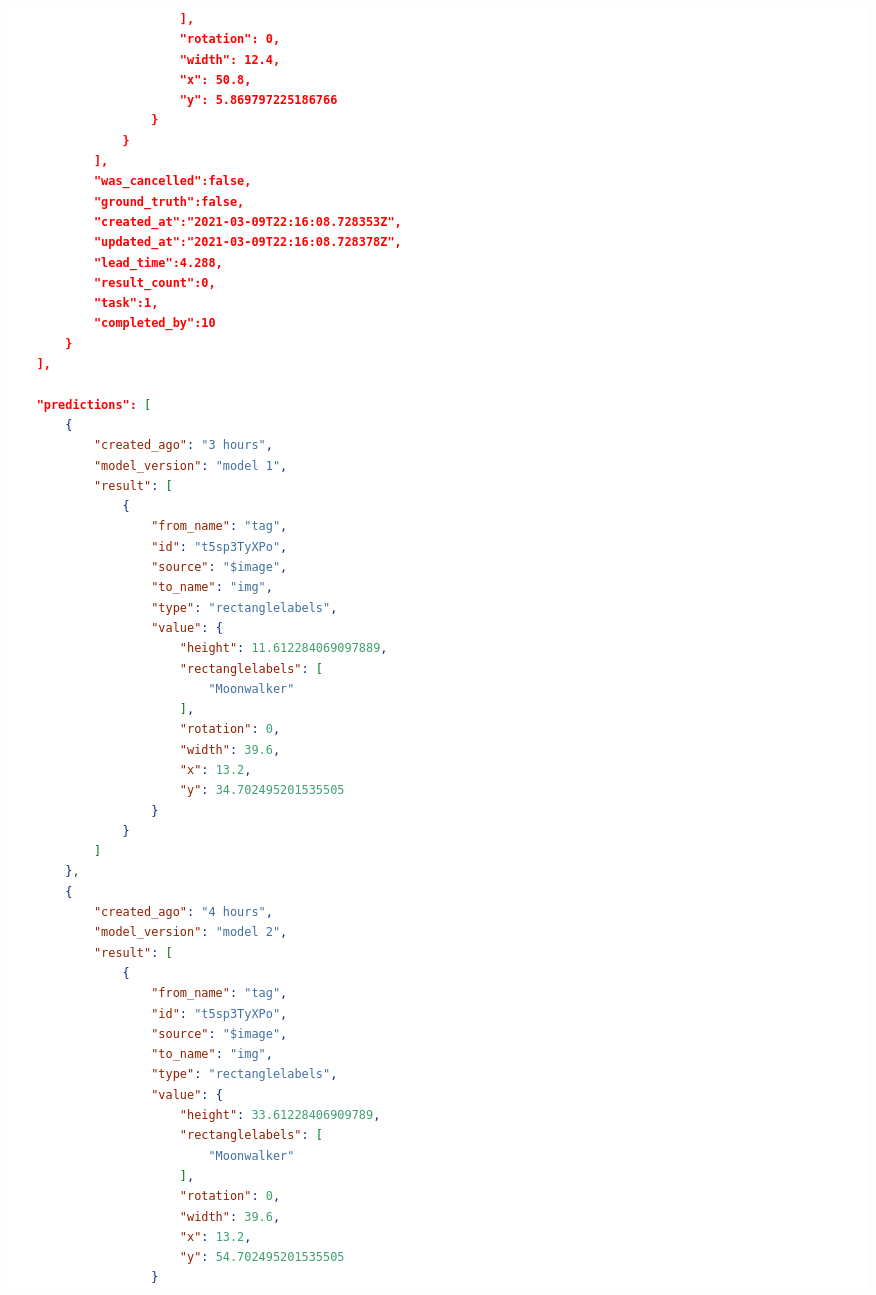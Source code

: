 ```json
                        ],
                        "rotation": 0,
                        "width": 12.4,
                        "x": 50.8,
                        "y": 5.869797225186766
                    }
                }
            ],
            "was_cancelled":false,
            "ground_truth":false,
            "created_at":"2021-03-09T22:16:08.728353Z",
            "updated_at":"2021-03-09T22:16:08.728378Z",
            "lead_time":4.288,
            "result_count":0,
            "task":1,
            "completed_by":10
        }
    ],

    "predictions": [
        {
            "created_ago": "3 hours",
            "model_version": "model 1",
            "result": [
                {
                    "from_name": "tag",
                    "id": "t5sp3TyXPo",
                    "source": "$image",
                    "to_name": "img",
                    "type": "rectanglelabels",
                    "value": {
                        "height": 11.612284069097889,
                        "rectanglelabels": [
                            "Moonwalker"
                        ],
                        "rotation": 0,
                        "width": 39.6,
                        "x": 13.2,
                        "y": 34.702495201535505
                    }
                }
            ]
        },
        {
            "created_ago": "4 hours",
            "model_version": "model 2",
            "result": [
                {
                    "from_name": "tag",
                    "id": "t5sp3TyXPo",
                    "source": "$image",
                    "to_name": "img",
                    "type": "rectanglelabels",
                    "value": {
                        "height": 33.61228406909789,
                        "rectanglelabels": [
                            "Moonwalker"
                        ],
                        "rotation": 0,
                        "width": 39.6,
                        "x": 13.2,
                        "y": 54.702495201535505
                    }
```